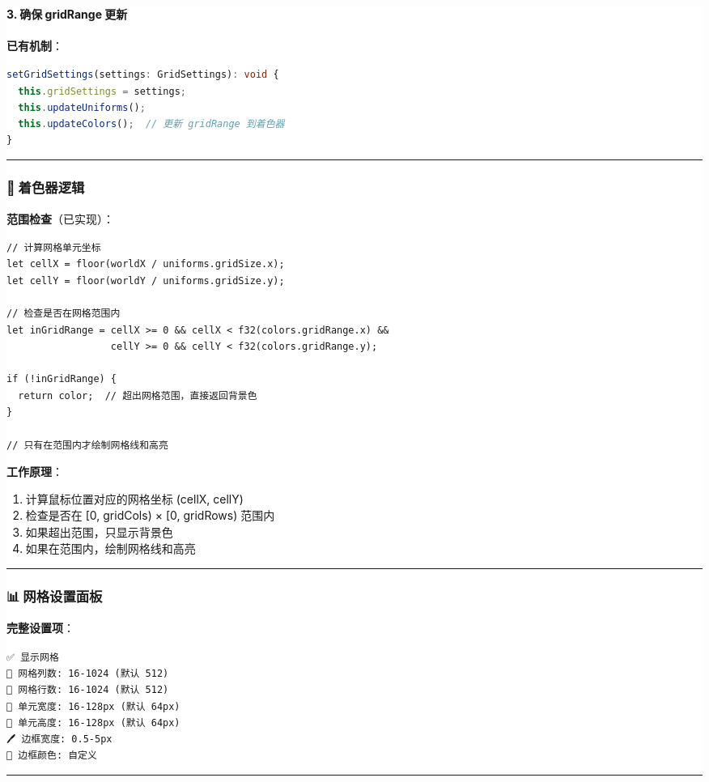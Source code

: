 #### 3. 确保 gridRange 更新

**已有机制**：
```typescript
setGridSettings(settings: GridSettings): void {
  this.gridSettings = settings;
  this.updateUniforms();
  this.updateColors();  // 更新 gridRange 到着色器
}
```

---

### 🎯 着色器逻辑

**范围检查**（已实现）：
```wgsl
// 计算网格单元坐标
let cellX = floor(worldX / uniforms.gridSize.x);
let cellY = floor(worldY / uniforms.gridSize.y);

// 检查是否在网格范围内
let inGridRange = cellX >= 0 && cellX < f32(colors.gridRange.x) && 
                  cellY >= 0 && cellY < f32(colors.gridRange.y);

if (!inGridRange) {
  return color;  // 超出网格范围，直接返回背景色
}

// 只有在范围内才绘制网格线和高亮
```

**工作原理**：
1. 计算鼠标位置对应的网格坐标 (cellX, cellY)
2. 检查是否在 [0, gridCols) × [0, gridRows) 范围内
3. 如果超出范围，只显示背景色
4. 如果在范围内，绘制网格线和高亮

---

### 📊 网格设置面板

**完整设置项**：
```
✅ 显示网格
📏 网格列数: 16-1024 (默认 512)
📏 网格行数: 16-1024 (默认 512)
📏 单元宽度: 16-128px (默认 64px)
📏 单元高度: 16-128px (默认 64px)
🖊️ 边框宽度: 0.5-5px
🎨 边框颜色: 自定义
```

---
